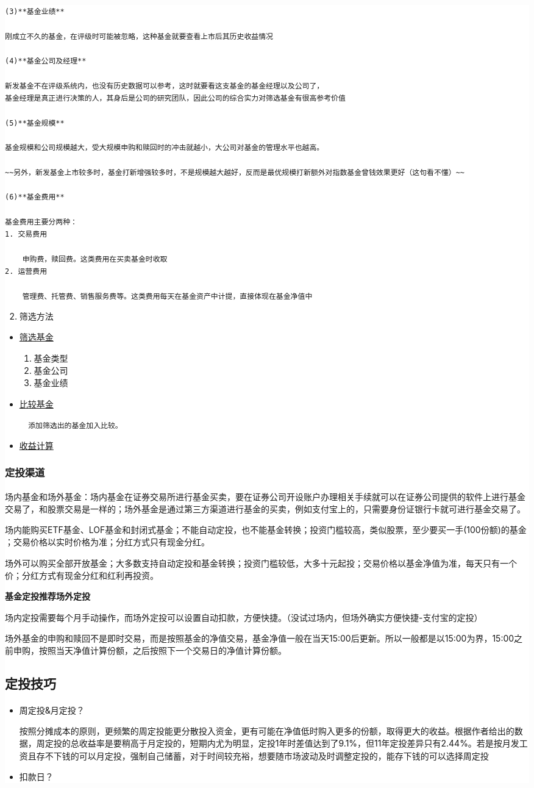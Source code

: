 	(3)**基金业绩**

	刚成立不久的基金，在评级时可能被忽略，这种基金就要查看上市后其历史收益情况

	(4)**基金公司及经理**

	新发基金不在评级系统内，也没有历史数据可以参考，这时就要看这支基金的基金经理以及公司了，
	基金经理是真正进行决策的人，其身后是公司的研究团队，因此公司的综合实力对筛选基金有很高参考价值

	(5)**基金规模**

	基金规模和公司规模越大，受大规模申购和赎回时的冲击就越小，大公司对基金的管理水平也越高。

	~~另外，新发基金上市较多时，基金打新增强较多时，不是规模越大越好，反而是最优规模打新额外对指数基金曾钱效果更好（这句看不懂）~~
	
	(6)**基金费用**
	
	基金费用主要分两种：
	1. 交易费用

		申购费，赎回费。这类费用在买卖基金时收取
	2. 运营费用

		管理费、托管费、销售服务费等。这类费用每天在基金资产中计提，直接体现在基金净值中

2. 筛选方法

* [筛选基金](http://fund.eastmoney.com/data/fundshaixuan.html)
	1. 基金类型
	2. 基金公司
	3. 基金业绩
* [比较基金](http://fund.eastmoney.com/Compare/)

    	添加筛选出的基金加入比较。
* [收益计算](http://data.eastmoney.com/money/calc/CalcFundSY.html)	

### 定投渠道
场内基金和场外基金：场内基金在证券交易所进行基金买卖，要在证券公司开设账户办理相关手续就可以在证券公司提供的软件上进行基金交易了，和股票交易是一样的；场外基金是通过第三方渠道进行基金的买卖，例如支付宝上的，只需要身份证银行卡就可进行基金交易了。

场内能购买ETF基金、LOF基金和封闭式基金；不能自动定投，也不能基金转换；投资门槛较高，类似股票，至少要买一手(100份额)的基金
；交易价格以实时价格为准；分红方式只有现金分红。

场外可以购买全部开放基金；大多数支持自动定投和基金转换；投资门槛较低，大多十元起投；交易价格以基金净值为准，每天只有一个价；分红方式有现金分红和红利再投资。

**基金定投推荐场外定投**

场内定投需要每个月手动操作，而场外定投可以设置自动扣款，方便快捷。（没试过场内，但场外确实方便快捷-支付宝的定投）

场外基金的申购和赎回不是即时交易，而是按照基金的净值交易，基金净值一般在当天15:00后更新。所以一般都是以15:00为界，15:00之前申购，按照当天净值计算份额，之后按照下一个交易日的净值计算份额。


## 定投技巧
* 周定投&月定投？

    按照分摊成本的原则，更频繁的周定投能更分散投入资金，更有可能在净值低时购入更多的份额，取得更大的收益。根据作者给出的数据，周定投的总收益率是要稍高于月定投的，短期内尤为明显，定投1年时差值达到了9.1%，但11年定投差异只有2.44%。若是按月发工资且存不下钱的可以月定投，强制自己储蓄，对于时间较充裕，想要随市场波动及时调整定投的，能存下钱的可以选择周定投

* 扣款日？
